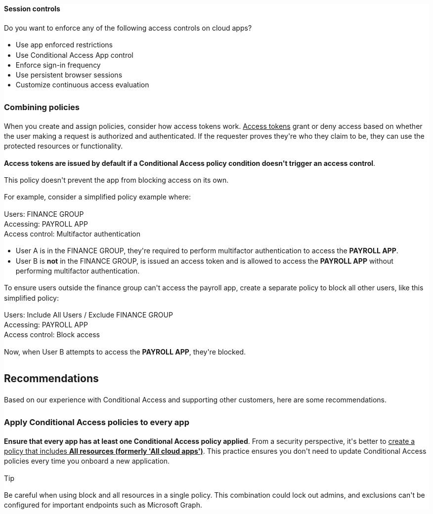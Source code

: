 #### Session controls

Do you want to enforce any of the following access controls on cloud apps?

- Use app enforced restrictions
- Use Conditional Access App control
- Enforce sign-in frequency
- Use persistent browser sessions
- Customize continuous access evaluation

### Combining policies

When you create and assign policies, consider how access tokens work. [Access tokens](~/identity-platform/access-tokens.md) grant or deny access based on whether the user making a request is authorized and authenticated. If the requester proves they're who they claim to be, they can use the protected resources or functionality.

**Access tokens are issued by default if a Conditional Access policy condition doesn't trigger an access control**.

This policy doesn't prevent the app from blocking access on its own.

For example, consider a simplified policy example where:

Users: FINANCE GROUP <br>
Accessing: PAYROLL APP <br>
Access control: Multifactor authentication<br>
  
- User A is in the FINANCE GROUP, they're required to perform multifactor authentication to access the **PAYROLL APP**.
- User B is **not** in the FINANCE GROUP, is issued an access token and is allowed to access the **PAYROLL APP** without performing multifactor authentication.

To ensure users outside the finance group can't access the payroll app, create a separate policy to block all other users, like this simplified policy:

Users: Include All Users / Exclude FINANCE GROUP <br>
Accessing: PAYROLL APP <br>
Access control: Block access <br>

Now, when User B attempts to access the **PAYROLL APP**, they're blocked.

## Recommendations

Based on our experience with Conditional Access and supporting other customers, here are some recommendations.

### Apply Conditional Access policies to every app

**Ensure that every app has at least one Conditional Access policy applied**. From a security perspective, it's better to [create a policy that includes **All resources (formerly 'All cloud apps')**](policy-all-users-mfa-strength.md). This practice ensures you don't need to update Conditional Access policies every time you onboard a new application.

> [!TIP]
> Be careful when using block and all resources in a single policy. This combination could lock out admins, and exclusions can't be configured for important endpoints such as Microsoft Graph.
